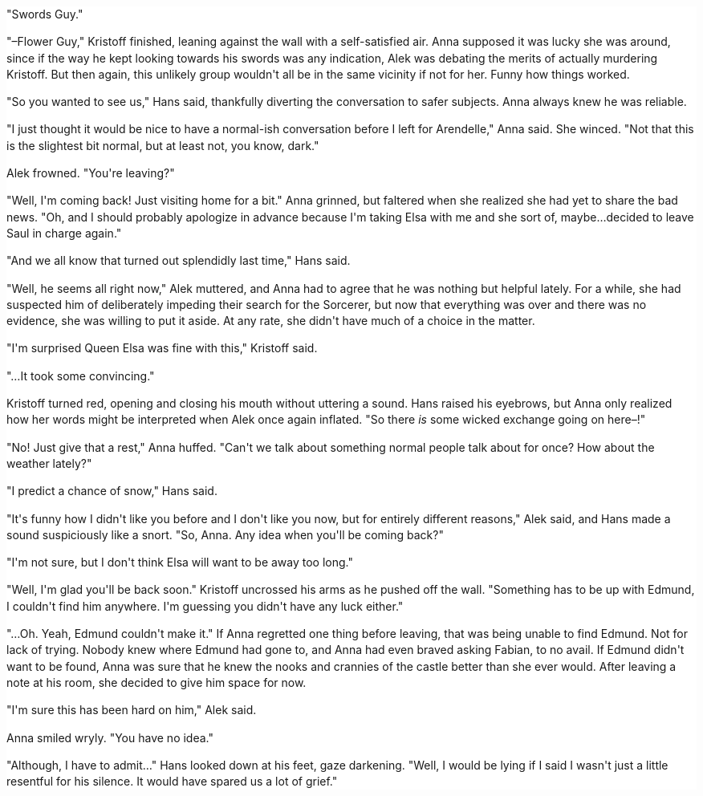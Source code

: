 "Swords Guy."

"–Flower Guy," Kristoff finished, leaning against the wall with a self-satisfied air. Anna supposed it was lucky she was around, since if the way he kept looking towards his swords was any indication, Alek was debating the merits of actually murdering Kristoff. But then again, this unlikely group wouldn't all be in the same vicinity if not for her. Funny how things worked.

"So you wanted to see us," Hans said, thankfully diverting the conversation to safer subjects. Anna always knew he was reliable.

"I just thought it would be nice to have a normal-ish conversation before I left for Arendelle," Anna said. She winced. "Not that this is the slightest bit normal, but at least not, you know, dark."

Alek frowned. "You're leaving?"

"Well, I'm coming back! Just visiting home for a bit." Anna grinned, but faltered when she realized she had yet to share the bad news. "Oh, and I should probably apologize in advance because I'm taking Elsa with me and she sort of, maybe…decided to leave Saul in charge again."

"And we all know that turned out splendidly last time," Hans said.

"Well, he seems all right now," Alek muttered, and Anna had to agree that he was nothing but helpful lately. For a while, she had suspected him of deliberately impeding their search for the Sorcerer, but now that everything was over and there was no evidence, she was willing to put it aside. At any rate, she didn't have much of a choice in the matter.

"I'm surprised Queen Elsa was fine with this," Kristoff said.

"…It took some convincing."

Kristoff turned red, opening and closing his mouth without uttering a sound. Hans raised his eyebrows, but Anna only realized how her words might be interpreted when Alek once again inflated. "So there _is_ some wicked exchange going on here–!"

"No! Just give that a rest," Anna huffed. "Can't we talk about something normal people talk about for once? How about the weather lately?"

"I predict a chance of snow," Hans said.

"It's funny how I didn't like you before and I don't like you now, but for entirely different reasons," Alek said, and Hans made a sound suspiciously like a snort. "So, Anna. Any idea when you'll be coming back?"

"I'm not sure, but I don't think Elsa will want to be away too long."

"Well, I'm glad you'll be back soon." Kristoff uncrossed his arms as he pushed off the wall. "Something has to be up with Edmund, I couldn't find him anywhere. I'm guessing you didn't have any luck either."

"…Oh. Yeah, Edmund couldn't make it." If Anna regretted one thing before leaving, that was being unable to find Edmund. Not for lack of trying. Nobody knew where Edmund had gone to, and Anna had even braved asking Fabian, to no avail. If Edmund didn't want to be found, Anna was sure that he knew the nooks and crannies of the castle better than she ever would. After leaving a note at his room, she decided to give him space for now.

"I'm sure this has been hard on him," Alek said.

Anna smiled wryly. "You have no idea."

"Although, I have to admit…" Hans looked down at his feet, gaze darkening. "Well, I would be lying if I said I wasn't just a little resentful for his silence. It would have spared us a lot of grief."
